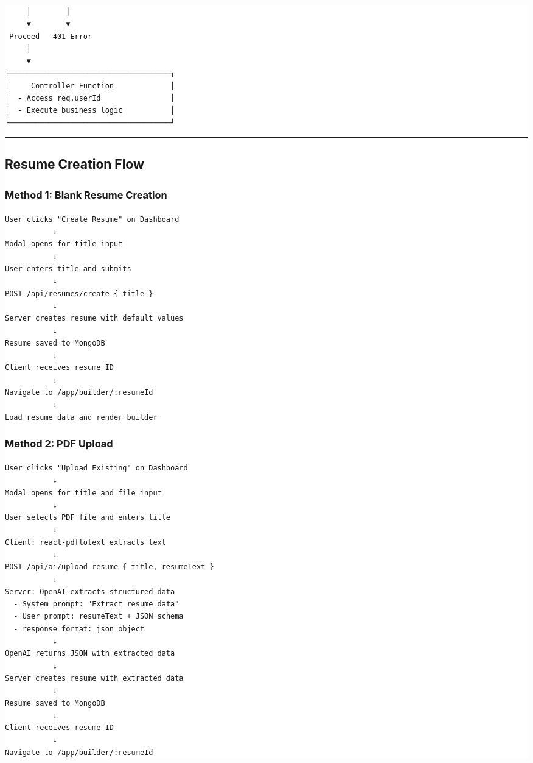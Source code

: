 ```
     │        │
     ▼        ▼
 Proceed   401 Error
     │
     ▼
┌─────────────────────────────────────┐
│     Controller Function             │
│  - Access req.userId                │
│  - Execute business logic           │
└─────────────────────────────────────┘
```

---

## Resume Creation Flow

### Method 1: Blank Resume Creation
```
User clicks "Create Resume" on Dashboard
           ↓
Modal opens for title input
           ↓
User enters title and submits
           ↓
POST /api/resumes/create { title }
           ↓
Server creates resume with default values
           ↓
Resume saved to MongoDB
           ↓
Client receives resume ID
           ↓
Navigate to /app/builder/:resumeId
           ↓
Load resume data and render builder
```

### Method 2: PDF Upload
```
User clicks "Upload Existing" on Dashboard
           ↓
Modal opens for title and file input
           ↓
User selects PDF file and enters title
           ↓
Client: react-pdftotext extracts text
           ↓
POST /api/ai/upload-resume { title, resumeText }
           ↓
Server: OpenAI extracts structured data
  - System prompt: "Extract resume data"
  - User prompt: resumeText + JSON schema
  - response_format: json_object
           ↓
OpenAI returns JSON with extracted data
           ↓
Server creates resume with extracted data
           ↓
Resume saved to MongoDB
           ↓
Client receives resume ID
           ↓
Navigate to /app/builder/:resumeId
```
